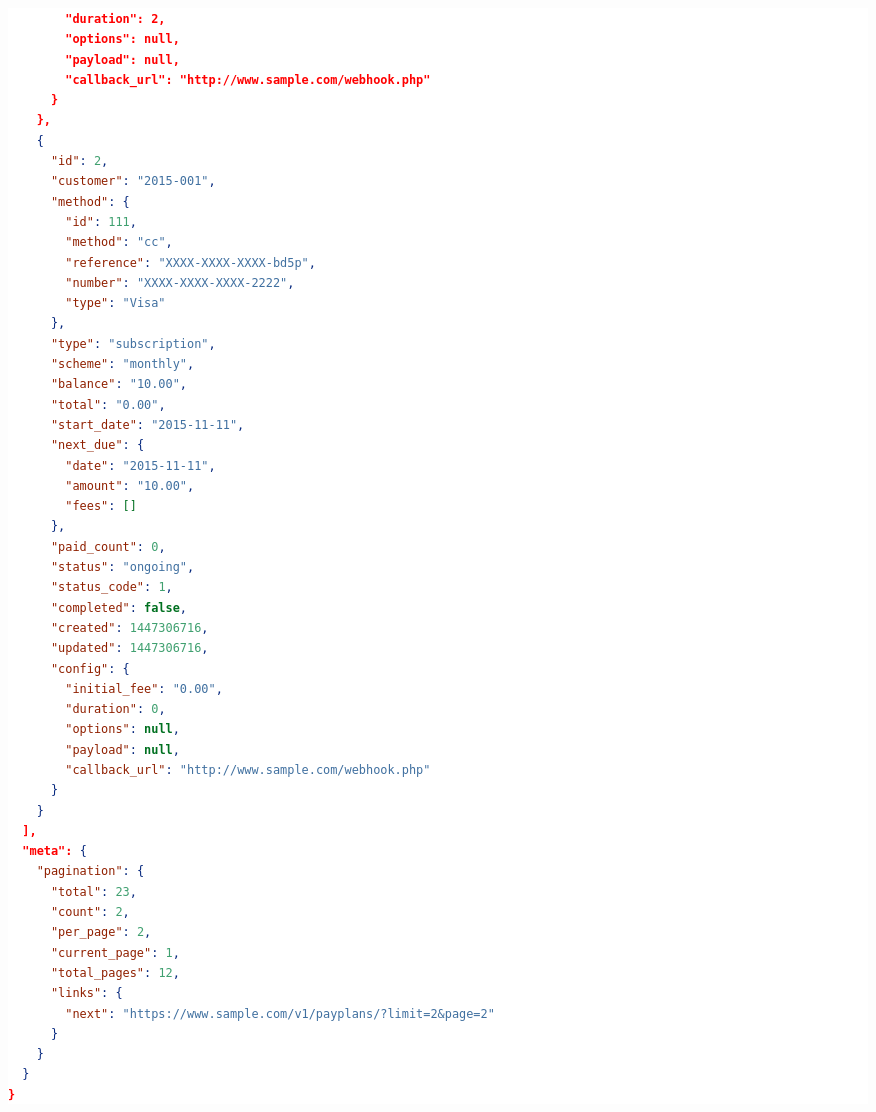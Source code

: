 ```json
        "duration": 2,
        "options": null,
        "payload": null,
        "callback_url": "http://www.sample.com/webhook.php"
      }
    },
    {
      "id": 2,
      "customer": "2015-001",
      "method": {
        "id": 111,
        "method": "cc",
        "reference": "XXXX-XXXX-XXXX-bd5p",
        "number": "XXXX-XXXX-XXXX-2222",
        "type": "Visa"
      },
      "type": "subscription",
      "scheme": "monthly",
      "balance": "10.00",
      "total": "0.00",
      "start_date": "2015-11-11",
      "next_due": {
        "date": "2015-11-11",
        "amount": "10.00",
        "fees": []
      },
      "paid_count": 0,
      "status": "ongoing",
      "status_code": 1,
      "completed": false,
      "created": 1447306716,
      "updated": 1447306716,
      "config": {
        "initial_fee": "0.00",
        "duration": 0,
        "options": null,
        "payload": null,
        "callback_url": "http://www.sample.com/webhook.php"
      }
    }
  ],
  "meta": {
    "pagination": {
      "total": 23,
      "count": 2,
      "per_page": 2,
      "current_page": 1,
      "total_pages": 12,
      "links": {
        "next": "https://www.sample.com/v1/payplans/?limit=2&page=2"
      }
    }
  }
}
```
